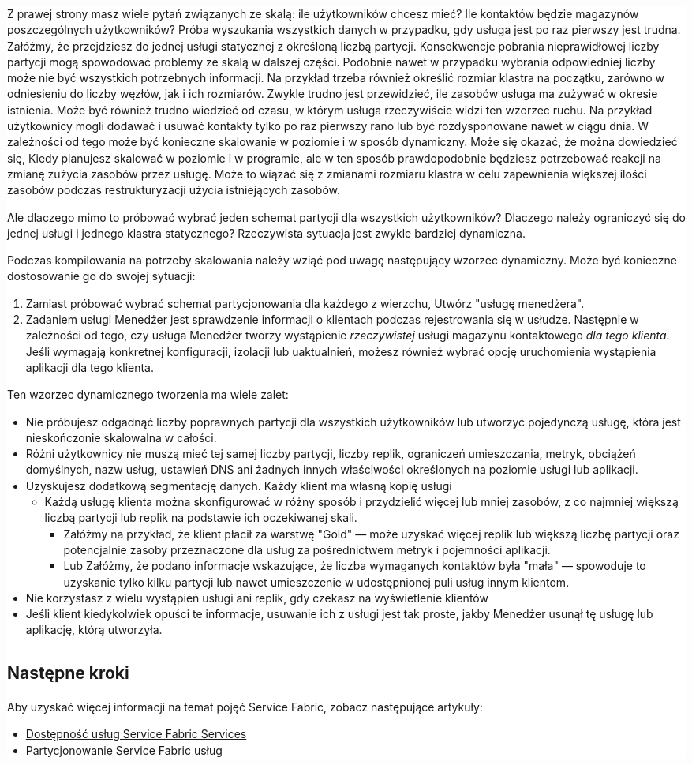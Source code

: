 Z prawej strony masz wiele pytań związanych ze skalą: ile użytkowników chcesz mieć? Ile kontaktów będzie magazynów poszczególnych użytkowników? Próba wyszukania wszystkich danych w przypadku, gdy usługa jest po raz pierwszy jest trudna. Załóżmy, że przejdziesz do jednej usługi statycznej z określoną liczbą partycji. Konsekwencje pobrania nieprawidłowej liczby partycji mogą spowodować problemy ze skalą w dalszej części. Podobnie nawet w przypadku wybrania odpowiedniej liczby może nie być wszystkich potrzebnych informacji. Na przykład trzeba również określić rozmiar klastra na początku, zarówno w odniesieniu do liczby węzłów, jak i ich rozmiarów. Zwykle trudno jest przewidzieć, ile zasobów usługa ma zużywać w okresie istnienia. Może być również trudno wiedzieć od czasu, w którym usługa rzeczywiście widzi ten wzorzec ruchu. Na przykład użytkownicy mogli dodawać i usuwać kontakty tylko po raz pierwszy rano lub być rozdysponowane nawet w ciągu dnia. W zależności od tego może być konieczne skalowanie w poziomie i w sposób dynamiczny. Może się okazać, że można dowiedzieć się, Kiedy planujesz skalować w poziomie i w programie, ale w ten sposób prawdopodobnie będziesz potrzebować reakcji na zmianę zużycia zasobów przez usługę. Może to wiązać się z zmianami rozmiaru klastra w celu zapewnienia większej ilości zasobów podczas restrukturyzacji użycia istniejących zasobów. 

Ale dlaczego mimo to próbować wybrać jeden schemat partycji dla wszystkich użytkowników? Dlaczego należy ograniczyć się do jednej usługi i jednego klastra statycznego? Rzeczywista sytuacja jest zwykle bardziej dynamiczna. 

Podczas kompilowania na potrzeby skalowania należy wziąć pod uwagę następujący wzorzec dynamiczny. Może być konieczne dostosowanie go do swojej sytuacji:

1. Zamiast próbować wybrać schemat partycjonowania dla każdego z wierzchu, Utwórz "usługę menedżera".
2. Zadaniem usługi Menedżer jest sprawdzenie informacji o klientach podczas rejestrowania się w usłudze. Następnie w zależności od tego, czy usługa Menedżer tworzy wystąpienie _rzeczywistej_ usługi magazynu kontaktowego _dla tego klienta_. Jeśli wymagają konkretnej konfiguracji, izolacji lub uaktualnień, możesz również wybrać opcję uruchomienia wystąpienia aplikacji dla tego klienta. 

Ten wzorzec dynamicznego tworzenia ma wiele zalet:

  - Nie próbujesz odgadnąć liczby poprawnych partycji dla wszystkich użytkowników lub utworzyć pojedynczą usługę, która jest nieskończonie skalowalna w całości. 
  - Różni użytkownicy nie muszą mieć tej samej liczby partycji, liczby replik, ograniczeń umieszczania, metryk, obciążeń domyślnych, nazw usług, ustawień DNS ani żadnych innych właściwości określonych na poziomie usługi lub aplikacji. 
  - Uzyskujesz dodatkową segmentację danych. Każdy klient ma własną kopię usługi
    - Każdą usługę klienta można skonfigurować w różny sposób i przydzielić więcej lub mniej zasobów, z co najmniej większą liczbą partycji lub replik na podstawie ich oczekiwanej skali.
      - Załóżmy na przykład, że klient płacił za warstwę "Gold" — może uzyskać więcej replik lub większą liczbę partycji oraz potencjalnie zasoby przeznaczone dla usług za pośrednictwem metryk i pojemności aplikacji.
      - Lub Załóżmy, że podano informacje wskazujące, że liczba wymaganych kontaktów była "mała" — spowoduje to uzyskanie tylko kilku partycji lub nawet umieszczenie w udostępnionej puli usług innym klientom.
  - Nie korzystasz z wielu wystąpień usługi ani replik, gdy czekasz na wyświetlenie klientów
  - Jeśli klient kiedykolwiek opuści te informacje, usuwanie ich z usługi jest tak proste, jakby Menedżer usunął tę usługę lub aplikację, którą utworzyła.

## <a name="next-steps"></a>Następne kroki
Aby uzyskać więcej informacji na temat pojęć Service Fabric, zobacz następujące artykuły:

* [Dostępność usług Service Fabric Services](service-fabric-availability-services.md)
* [Partycjonowanie Service Fabric usług](service-fabric-concepts-partitioning.md)
